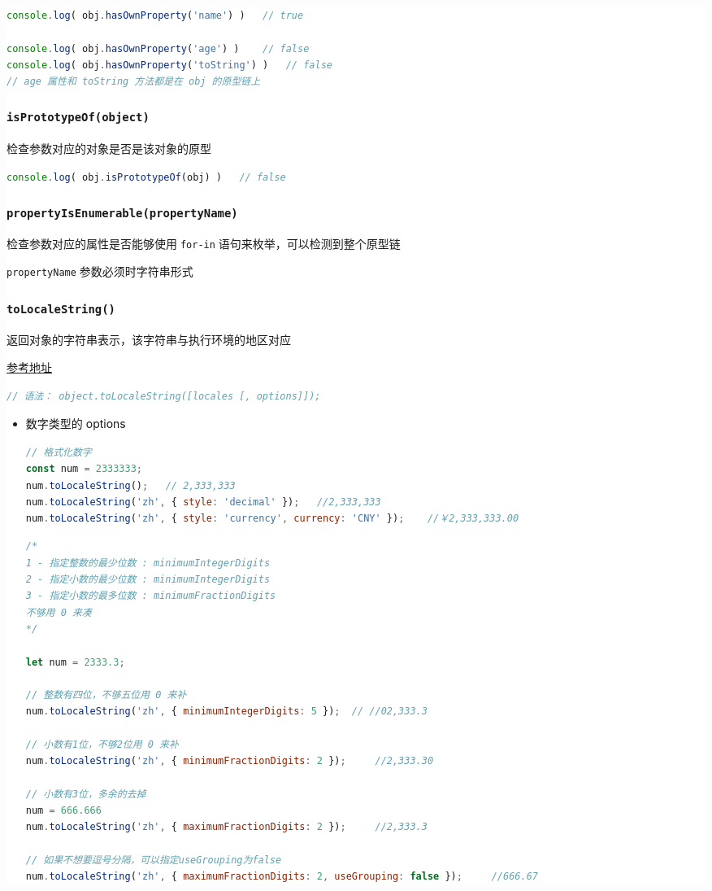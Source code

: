 ```js
console.log( obj.hasOwnProperty('name') )	// true

console.log( obj.hasOwnProperty('age') )	// false
console.log( obj.hasOwnProperty('toString') )	// false
// age 属性和 toString 方法都是在 obj 的原型链上
```

### `isPrototypeOf(object)`

检查参数对应的对象是否是该对象的原型

```js
console.log( obj.isPrototypeOf(obj) )	// false
```

### `propertyIsEnumerable(propertyName)`

检查参数对应的属性是否能够使用 `for-in` 语句来枚举，可以检测到整个原型链

`propertyName` 参数必须时字符串形式

### `toLocaleString()`

返回对象的字符串表示，该字符串与执行环境的地区对应

[参考地址](https://juejin.im/post/5ac7079f5188255c637b3233)

```js
// 语法： object.toLocaleString([locales [, options]]);
```

+ 数字类型的 options

  ```js
  // 格式化数字
  const num = 2333333;
  num.toLocaleString();   // 2,333,333
  num.toLocaleString('zh', { style: 'decimal' });   //2,333,333
  num.toLocaleString('zh', { style: 'currency', currency: 'CNY' });    //￥2,333,333.00
  ```

  ```js
  /*
  1 - 指定整数的最少位数 : minimumIntegerDigits
  2 - 指定小数的最少位数 : minimumIntegerDigits
  3 - 指定小数的最多位数 : minimumFractionDigits 
  不够用 0 来凑
  */ 
  
  let num = 2333.3;
  
  // 整数有四位，不够五位用 0 来补
  num.toLocaleString('zh', { minimumIntegerDigits: 5 });  // //02,333.3
  
  // 小数有1位，不够2位用 0 来补
  num.toLocaleString('zh', { minimumFractionDigits: 2 });     //2,333.30
  
  // 小数有3位，多余的去掉
  num = 666.666
  num.toLocaleString('zh', { maximumFractionDigits: 2 });     //2,333.3
  
  // 如果不想要逗号分隔，可以指定useGrouping为false
  num.toLocaleString('zh', { maximumFractionDigits: 2, useGrouping: false });     //666.67
  ```
